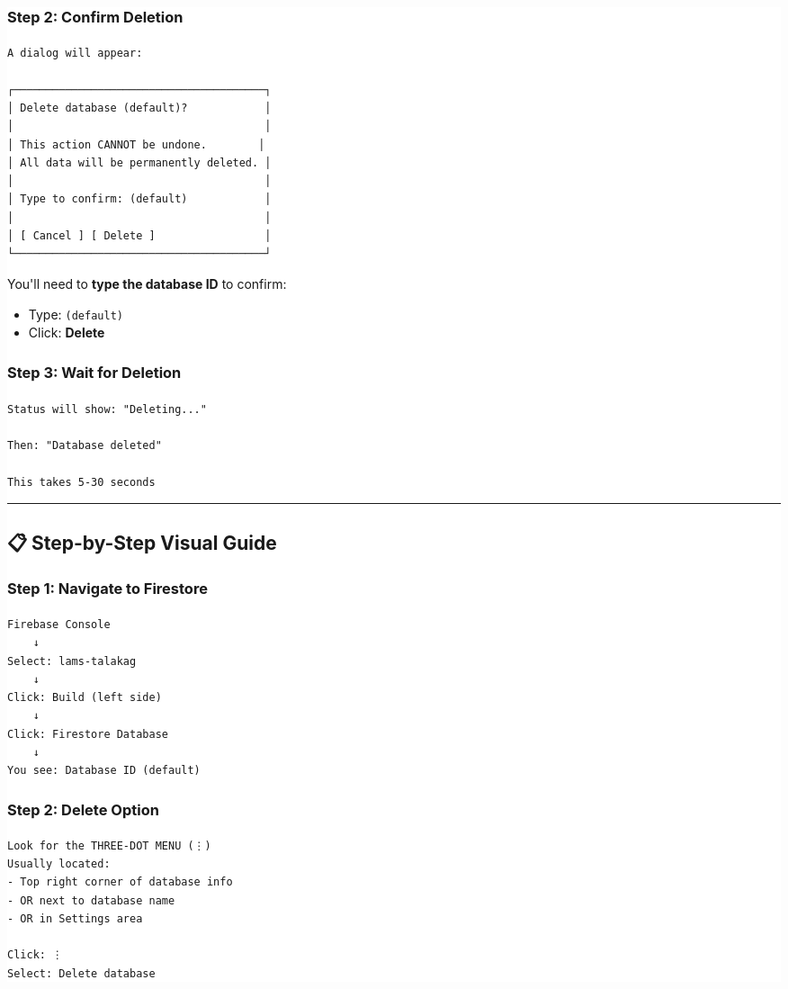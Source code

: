 ### Step 2: Confirm Deletion

```
A dialog will appear:

┌───────────────────────────────────────┐
│ Delete database (default)?            │
│                                       │
│ This action CANNOT be undone.        │
│ All data will be permanently deleted. │
│                                       │
│ Type to confirm: (default)            │
│                                       │
│ [ Cancel ] [ Delete ]                 │
└───────────────────────────────────────┘
```

You'll need to **type the database ID** to confirm:
- Type: `(default)`
- Click: **Delete**

### Step 3: Wait for Deletion

```
Status will show: "Deleting..."

Then: "Database deleted"

This takes 5-30 seconds
```

---

## 📋 Step-by-Step Visual Guide

### Step 1: Navigate to Firestore
```
Firebase Console
    ↓
Select: lams-talakag
    ↓
Click: Build (left side)
    ↓
Click: Firestore Database
    ↓
You see: Database ID (default)
```

### Step 2: Delete Option
```
Look for the THREE-DOT MENU (⋮)
Usually located:
- Top right corner of database info
- OR next to database name
- OR in Settings area

Click: ⋮
Select: Delete database
```
